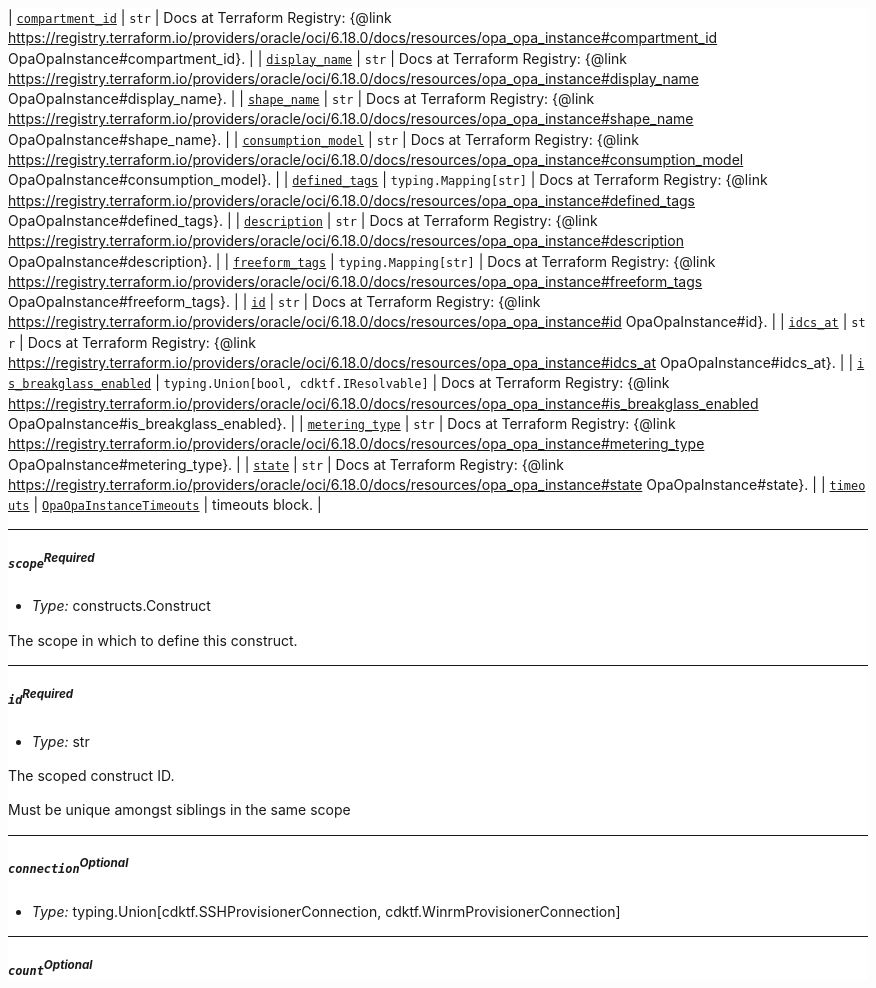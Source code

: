 | <code><a href="#rhizo-co-terraform-provider-oci.opaOpaInstance.OpaOpaInstance.Initializer.parameter.compartmentId">compartment_id</a></code> | <code>str</code> | Docs at Terraform Registry: {@link https://registry.terraform.io/providers/oracle/oci/6.18.0/docs/resources/opa_opa_instance#compartment_id OpaOpaInstance#compartment_id}. |
| <code><a href="#rhizo-co-terraform-provider-oci.opaOpaInstance.OpaOpaInstance.Initializer.parameter.displayName">display_name</a></code> | <code>str</code> | Docs at Terraform Registry: {@link https://registry.terraform.io/providers/oracle/oci/6.18.0/docs/resources/opa_opa_instance#display_name OpaOpaInstance#display_name}. |
| <code><a href="#rhizo-co-terraform-provider-oci.opaOpaInstance.OpaOpaInstance.Initializer.parameter.shapeName">shape_name</a></code> | <code>str</code> | Docs at Terraform Registry: {@link https://registry.terraform.io/providers/oracle/oci/6.18.0/docs/resources/opa_opa_instance#shape_name OpaOpaInstance#shape_name}. |
| <code><a href="#rhizo-co-terraform-provider-oci.opaOpaInstance.OpaOpaInstance.Initializer.parameter.consumptionModel">consumption_model</a></code> | <code>str</code> | Docs at Terraform Registry: {@link https://registry.terraform.io/providers/oracle/oci/6.18.0/docs/resources/opa_opa_instance#consumption_model OpaOpaInstance#consumption_model}. |
| <code><a href="#rhizo-co-terraform-provider-oci.opaOpaInstance.OpaOpaInstance.Initializer.parameter.definedTags">defined_tags</a></code> | <code>typing.Mapping[str]</code> | Docs at Terraform Registry: {@link https://registry.terraform.io/providers/oracle/oci/6.18.0/docs/resources/opa_opa_instance#defined_tags OpaOpaInstance#defined_tags}. |
| <code><a href="#rhizo-co-terraform-provider-oci.opaOpaInstance.OpaOpaInstance.Initializer.parameter.description">description</a></code> | <code>str</code> | Docs at Terraform Registry: {@link https://registry.terraform.io/providers/oracle/oci/6.18.0/docs/resources/opa_opa_instance#description OpaOpaInstance#description}. |
| <code><a href="#rhizo-co-terraform-provider-oci.opaOpaInstance.OpaOpaInstance.Initializer.parameter.freeformTags">freeform_tags</a></code> | <code>typing.Mapping[str]</code> | Docs at Terraform Registry: {@link https://registry.terraform.io/providers/oracle/oci/6.18.0/docs/resources/opa_opa_instance#freeform_tags OpaOpaInstance#freeform_tags}. |
| <code><a href="#rhizo-co-terraform-provider-oci.opaOpaInstance.OpaOpaInstance.Initializer.parameter.id">id</a></code> | <code>str</code> | Docs at Terraform Registry: {@link https://registry.terraform.io/providers/oracle/oci/6.18.0/docs/resources/opa_opa_instance#id OpaOpaInstance#id}. |
| <code><a href="#rhizo-co-terraform-provider-oci.opaOpaInstance.OpaOpaInstance.Initializer.parameter.idcsAt">idcs_at</a></code> | <code>str</code> | Docs at Terraform Registry: {@link https://registry.terraform.io/providers/oracle/oci/6.18.0/docs/resources/opa_opa_instance#idcs_at OpaOpaInstance#idcs_at}. |
| <code><a href="#rhizo-co-terraform-provider-oci.opaOpaInstance.OpaOpaInstance.Initializer.parameter.isBreakglassEnabled">is_breakglass_enabled</a></code> | <code>typing.Union[bool, cdktf.IResolvable]</code> | Docs at Terraform Registry: {@link https://registry.terraform.io/providers/oracle/oci/6.18.0/docs/resources/opa_opa_instance#is_breakglass_enabled OpaOpaInstance#is_breakglass_enabled}. |
| <code><a href="#rhizo-co-terraform-provider-oci.opaOpaInstance.OpaOpaInstance.Initializer.parameter.meteringType">metering_type</a></code> | <code>str</code> | Docs at Terraform Registry: {@link https://registry.terraform.io/providers/oracle/oci/6.18.0/docs/resources/opa_opa_instance#metering_type OpaOpaInstance#metering_type}. |
| <code><a href="#rhizo-co-terraform-provider-oci.opaOpaInstance.OpaOpaInstance.Initializer.parameter.state">state</a></code> | <code>str</code> | Docs at Terraform Registry: {@link https://registry.terraform.io/providers/oracle/oci/6.18.0/docs/resources/opa_opa_instance#state OpaOpaInstance#state}. |
| <code><a href="#rhizo-co-terraform-provider-oci.opaOpaInstance.OpaOpaInstance.Initializer.parameter.timeouts">timeouts</a></code> | <code><a href="#rhizo-co-terraform-provider-oci.opaOpaInstance.OpaOpaInstanceTimeouts">OpaOpaInstanceTimeouts</a></code> | timeouts block. |

---

##### `scope`<sup>Required</sup> <a name="scope" id="rhizo-co-terraform-provider-oci.opaOpaInstance.OpaOpaInstance.Initializer.parameter.scope"></a>

- *Type:* constructs.Construct

The scope in which to define this construct.

---

##### `id`<sup>Required</sup> <a name="id" id="rhizo-co-terraform-provider-oci.opaOpaInstance.OpaOpaInstance.Initializer.parameter.id"></a>

- *Type:* str

The scoped construct ID.

Must be unique amongst siblings in the same scope

---

##### `connection`<sup>Optional</sup> <a name="connection" id="rhizo-co-terraform-provider-oci.opaOpaInstance.OpaOpaInstance.Initializer.parameter.connection"></a>

- *Type:* typing.Union[cdktf.SSHProvisionerConnection, cdktf.WinrmProvisionerConnection]

---

##### `count`<sup>Optional</sup> <a name="count" id="rhizo-co-terraform-provider-oci.opaOpaInstance.OpaOpaInstance.Initializer.parameter.count"></a>
